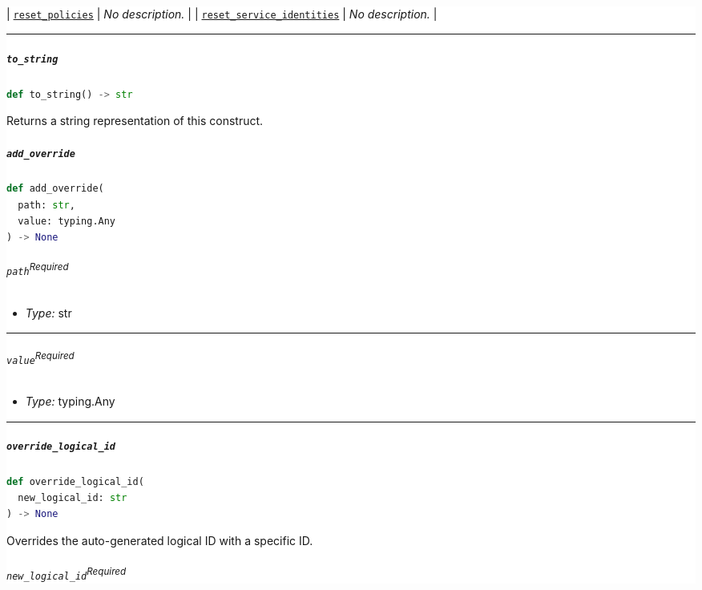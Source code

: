 | <code><a href="#@cdktf/provider-consul.aclRole.AclRole.resetPolicies">reset_policies</a></code> | *No description.* |
| <code><a href="#@cdktf/provider-consul.aclRole.AclRole.resetServiceIdentities">reset_service_identities</a></code> | *No description.* |

---

##### `to_string` <a name="to_string" id="@cdktf/provider-consul.aclRole.AclRole.toString"></a>

```python
def to_string() -> str
```

Returns a string representation of this construct.

##### `add_override` <a name="add_override" id="@cdktf/provider-consul.aclRole.AclRole.addOverride"></a>

```python
def add_override(
  path: str,
  value: typing.Any
) -> None
```

###### `path`<sup>Required</sup> <a name="path" id="@cdktf/provider-consul.aclRole.AclRole.addOverride.parameter.path"></a>

- *Type:* str

---

###### `value`<sup>Required</sup> <a name="value" id="@cdktf/provider-consul.aclRole.AclRole.addOverride.parameter.value"></a>

- *Type:* typing.Any

---

##### `override_logical_id` <a name="override_logical_id" id="@cdktf/provider-consul.aclRole.AclRole.overrideLogicalId"></a>

```python
def override_logical_id(
  new_logical_id: str
) -> None
```

Overrides the auto-generated logical ID with a specific ID.

###### `new_logical_id`<sup>Required</sup> <a name="new_logical_id" id="@cdktf/provider-consul.aclRole.AclRole.overrideLogicalId.parameter.newLogicalId"></a>
